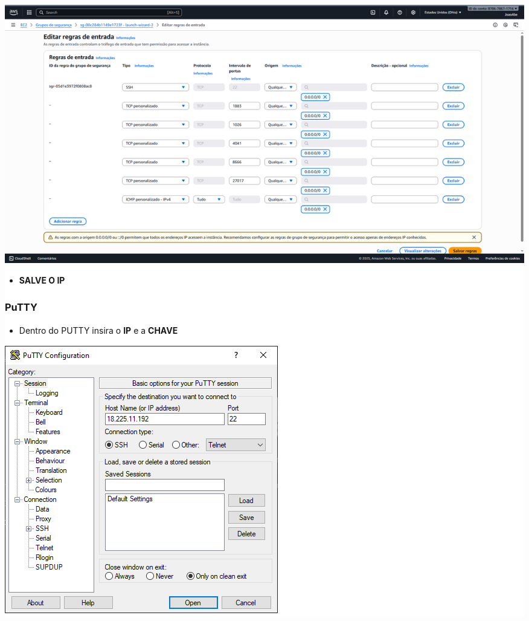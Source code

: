 ![Portas a serem liberadas](/PORTAS_A_SEREM_LIBERADAS_EC2.png "Portas a serem liberadas")  

- **SALVE O IP**

### PuTTY
- Dentro do PUTTY insira o **IP** e a **CHAVE**
  
![Exemplo de como deve ser preenchido o IP](/puTTY%20inicial.png "Exemplo de como deve ser preenchido o IP")  
